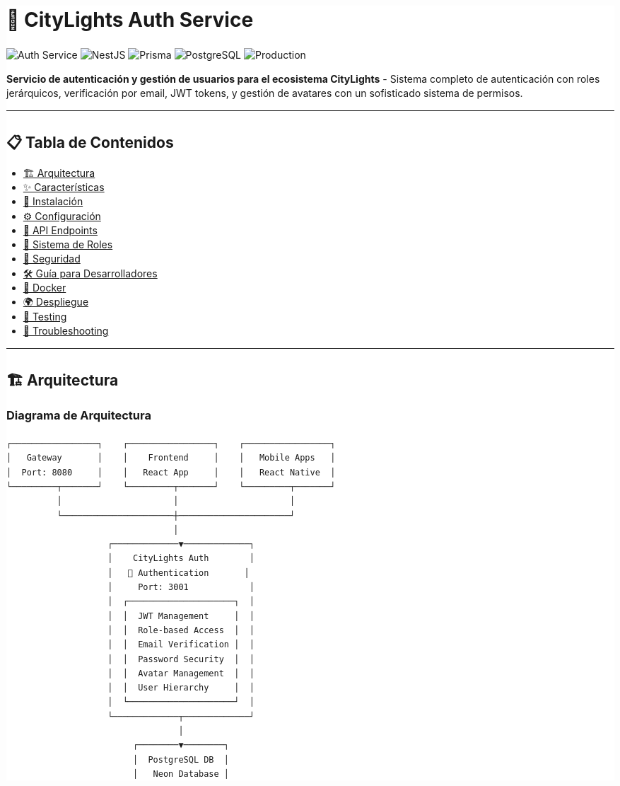 # 🔐 CityLights Auth Service

![Auth Service](https://img.shields.io/badge/Microservice-Authentication-green?style=for-the-badge&logo=nestjs)
![NestJS](https://img.shields.io/badge/NestJS-v10.0.0-red?style=for-the-badge&logo=nestjs)
![Prisma](https://img.shields.io/badge/Prisma-v5.6.0-darkblue?style=for-the-badge&logo=prisma)
![PostgreSQL](https://img.shields.io/badge/PostgreSQL-Database-blue?style=for-the-badge&logo=postgresql)
![Production](https://img.shields.io/badge/Status-Production-green?style=for-the-badge)

**Servicio de autenticación y gestión de usuarios para el ecosistema CityLights** - Sistema completo de autenticación con roles jerárquicos, verificación por email, JWT tokens, y gestión de avatares con un sofisticado sistema de permisos.

---

## 📋 Tabla de Contenidos

- [🏗️ Arquitectura](#️-arquitectura)
- [✨ Características](#-características)
- [🚀 Instalación](#-instalación)
- [⚙️ Configuración](#️-configuración)
- [📡 API Endpoints](#-api-endpoints)
- [👥 Sistema de Roles](#-sistema-de-roles)
- [🔐 Seguridad](#-seguridad)
- [🛠️ Guía para Desarrolladores](#️-guía-para-desarrolladores)
- [🐳 Docker](#-docker)
- [🌍 Despliegue](#-despliegue)
- [🧪 Testing](#-testing)
- [🔧 Troubleshooting](#-troubleshooting)

---

## 🏗️ Arquitectura

### Diagrama de Arquitectura
```
┌─────────────────┐    ┌─────────────────┐    ┌─────────────────┐
│   Gateway       │    │    Frontend     │    │   Mobile Apps   │
│  Port: 8080     │    │   React App     │    │   React Native  │
└─────────┬───────┘    └─────────┬───────┘    └─────────┬───────┘
          │                      │                      │
          └──────────────────────┼──────────────────────┘
                                 │
                    ┌─────────────▼─────────────┐
                    │    CityLights Auth        │
                    │   🔐 Authentication       │
                    │     Port: 3001            │
                    │  ┌─────────────────────┐  │
                    │  │  JWT Management     │  │
                    │  │  Role-based Access  │  │
                    │  │  Email Verification │  │
                    │  │  Password Security  │  │
                    │  │  Avatar Management  │  │
                    │  │  User Hierarchy     │  │
                    │  └─────────────────────┘  │
                    └─────────────┬─────────────┘
                                  │
                         ┌────────▼────────┐
                         │  PostgreSQL DB  │
                         │   Neon Database │
```